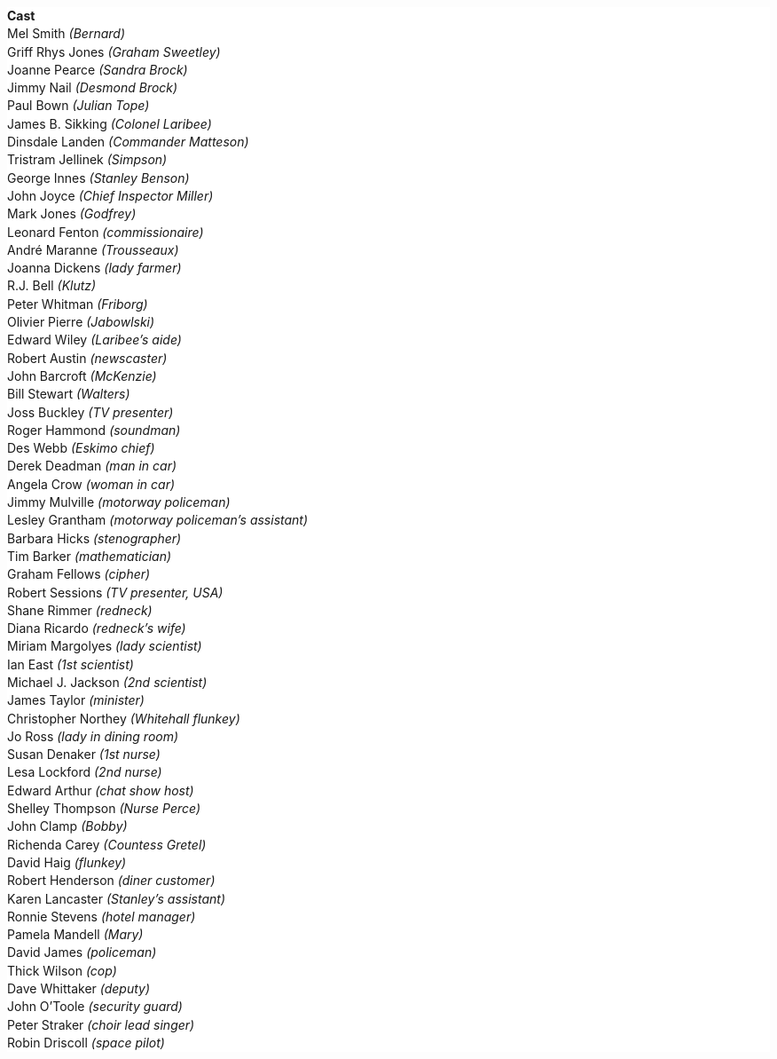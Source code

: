 **Cast**  
Mel Smith _(Bernard)_  
Griff Rhys Jones _(Graham Sweetley)_  
Joanne Pearce _(Sandra Brock)_  
Jimmy Nail _(Desmond Brock)_  
Paul Bown _(Julian Tope)_  
James B. Sikking _(Colonel Laribee)_  
Dinsdale Landen _(Commander Matteson)_  
Tristram Jellinek _(Simpson)_  
George Innes _(Stanley Benson)_  
John Joyce _(Chief Inspector Miller)_  
Mark Jones _(Godfrey)_  
Leonard Fenton _(commissionaire)_  
André Maranne _(Trousseaux)_  
Joanna Dickens _(lady farmer)_  
R.J. Bell _(Klutz)_  
Peter Whitman _(Friborg)_  
Olivier Pierre _(Jabowlski)_  
Edward Wiley _(Laribee’s aide)_  
Robert Austin _(newscaster)_  
John Barcroft _(McKenzie)_  
Bill Stewart _(Walters)_  
Joss Buckley _(TV presenter)_  
Roger Hammond _(soundman)_  
Des Webb _(Eskimo chief)_  
Derek Deadman _(man in car)_  
Angela Crow _(woman in car)_  
Jimmy Mulville _(motorway policeman)_  
Lesley Grantham _(motorway policeman’s assistant)_  
Barbara Hicks _(stenographer)_  
Tim Barker _(mathematician)_  
Graham Fellows _(cipher)_  
Robert Sessions _(TV presenter, USA)_  
Shane Rimmer _(redneck)_  
Diana Ricardo _(redneck’s wife)_  
Miriam Margolyes _(lady scientist)_  
Ian East _(1st scientist)_  
Michael J. Jackson _(2nd scientist)_  
James Taylor _(minister)_  
Christopher Northey _(Whitehall flunkey)_  
Jo Ross _(lady in dining room)_  
Susan Denaker _(1st nurse)_  
Lesa Lockford _(2nd nurse)_  
Edward Arthur _(chat show host)_  
Shelley Thompson _(Nurse Perce)_  
John Clamp _(Bobby)_  
Richenda Carey _(Countess Gretel)_  
David Haig _(flunkey)_  
Robert Henderson _(diner customer)_  
Karen Lancaster _(Stanley’s assistant)_  
Ronnie Stevens _(hotel manager)_  
Pamela Mandell _(Mary)_  
David James _(policeman)_  
Thick Wilson _(cop)_  
Dave Whittaker _(deputy)_  
John O’Toole _(security guard)_  
Peter Straker _(choir lead singer)_  
Robin Driscoll _(space pilot)_
